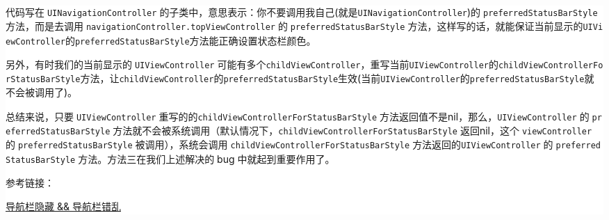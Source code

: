 代码写在 `UINavigationController` 的子类中，意思表示：你不要调用我自己(就是`UINavigationController`)的 `preferredStatusBarStyle ` 方法，而是去调用 `navigationController.topViewController` 的 `preferredStatusBarStyle` 方法，这样写的话，就能保证当前显示的`UIViewController`的`preferredStatusBarStyle`方法能正确设置状态栏颜色。

另外，有时我们的当前显示的 `UIViewController` 可能有多个`childViewController`，重写当前`UIViewController`的`childViewControllerForStatusBarStyle`方法，让`childViewController`的`preferredStatusBarStyle`生效(当前`UIViewController`的`preferredStatusBarStyle`就不会被调用了)。

总结来说，只要 `UIViewController` 重写的的`childViewControllerForStatusBarStyle` 方法返回值不是nil，那么，`UIViewController` 的 `preferredStatusBarStyle` 方法就不会被系统调用（默认情况下，`childViewControllerForStatusBarStyle` 返回nil，这个 `viewController` 的 `preferredStatusBarStyle` 被调用），系统会调用 `childViewControllerForStatusBarStyle` 方法返回的`UIViewController` 的 `preferredStatusBarStyle` 方法。方法三在我们上述解决的 bug 中就起到重要作用了。

参考链接：

[导航栏隐藏 && 导航栏错乱](http://www.jianshu.com/p/e4448c24d900)